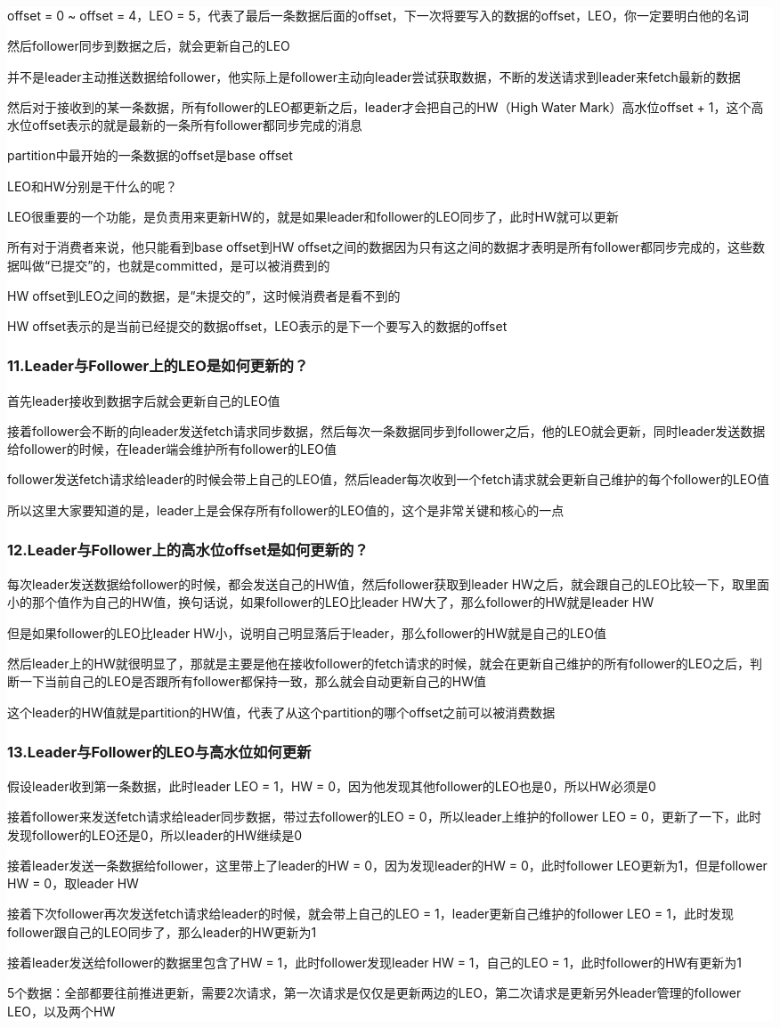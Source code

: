 offset = 0 ~ offset = 4，LEO = 5，代表了最后一条数据后面的offset，下一次将要写入的数据的offset，LEO，你一定要明白他的名词

然后follower同步到数据之后，就会更新自己的LEO

并不是leader主动推送数据给follower，他实际上是follower主动向leader尝试获取数据，不断的发送请求到leader来fetch最新的数据

然后对于接收到的某一条数据，所有follower的LEO都更新之后，leader才会把自己的HW（High Water Mark）高水位offset + 1，这个高水位offset表示的就是最新的一条所有follower都同步完成的消息

partition中最开始的一条数据的offset是base offset

LEO和HW分别是干什么的呢？

LEO很重要的一个功能，是负责用来更新HW的，就是如果leader和follower的LEO同步了，此时HW就可以更新

所有对于消费者来说，他只能看到base offset到HW offset之间的数据因为只有这之间的数据才表明是所有follower都同步完成的，这些数据叫做“已提交”的，也就是committed，是可以被消费到的

HW offset到LEO之间的数据，是“未提交的”，这时候消费者是看不到的

HW offset表示的是当前已经提交的数据offset，LEO表示的是下一个要写入的数据的offset

### 11.Leader与Follower上的LEO是如何更新的？

首先leader接收到数据字后就会更新自己的LEO值

接着follower会不断的向leader发送fetch请求同步数据，然后每次一条数据同步到follower之后，他的LEO就会更新，同时leader发送数据给follower的时候，在leader端会维护所有follower的LEO值

follower发送fetch请求给leader的时候会带上自己的LEO值，然后leader每次收到一个fetch请求就会更新自己维护的每个follower的LEO值

所以这里大家要知道的是，leader上是会保存所有follower的LEO值的，这个是非常关键和核心的一点

### 12.Leader与Follower上的高水位offset是如何更新的？

每次leader发送数据给follower的时候，都会发送自己的HW值，然后follower获取到leader HW之后，就会跟自己的LEO比较一下，取里面小的那个值作为自己的HW值，换句话说，如果follower的LEO比leader HW大了，那么follower的HW就是leader HW

但是如果follower的LEO比leader HW小，说明自己明显落后于leader，那么follower的HW就是自己的LEO值

然后leader上的HW就很明显了，那就是主要是他在接收follower的fetch请求的时候，就会在更新自己维护的所有follower的LEO之后，判断一下当前自己的LEO是否跟所有follower都保持一致，那么就会自动更新自己的HW值

这个leader的HW值就是partition的HW值，代表了从这个partition的哪个offset之前可以被消费数据

### 13.Leader与Follower的LEO与高水位如何更新

假设leader收到第一条数据，此时leader LEO = 1，HW = 0，因为他发现其他follower的LEO也是0，所以HW必须是0

接着follower来发送fetch请求给leader同步数据，带过去follower的LEO = 0，所以leader上维护的follower LEO = 0，更新了一下，此时发现follower的LEO还是0，所以leader的HW继续是0

接着leader发送一条数据给follower，这里带上了leader的HW = 0，因为发现leader的HW = 0，此时follower LEO更新为1，但是follower HW = 0，取leader HW

接着下次follower再次发送fetch请求给leader的时候，就会带上自己的LEO = 1，leader更新自己维护的follower LEO = 1，此时发现follower跟自己的LEO同步了，那么leader的HW更新为1

接着leader发送给follower的数据里包含了HW = 1，此时follower发现leader HW = 1，自己的LEO = 1，此时follower的HW有更新为1

5个数据：全部都要往前推进更新，需要2次请求，第一次请求是仅仅是更新两边的LEO，第二次请求是更新另外leader管理的follower LEO，以及两个HW
